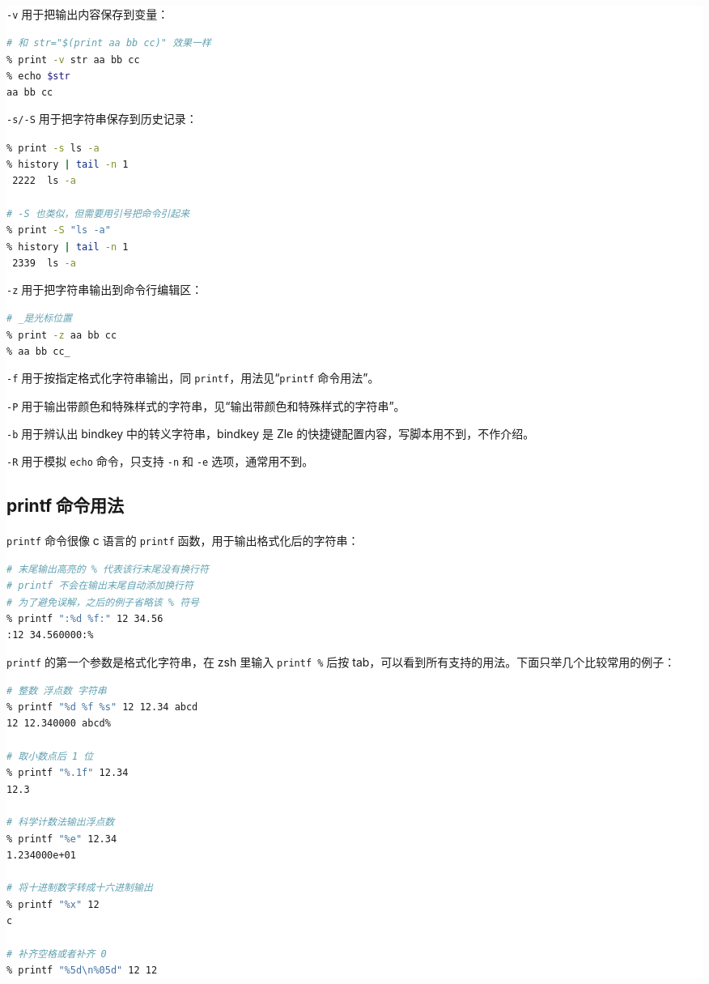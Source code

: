 `-v` 用于把输出内容保存到变量：

```sh
# 和 str="$(print aa bb cc)" 效果一样
% print -v str aa bb cc
% echo $str
aa bb cc
```

`-s/-S` 用于把字符串保存到历史记录：

```sh
% print -s ls -a
% history | tail -n 1
 2222  ls -a

# -S 也类似，但需要用引号把命令引起来
% print -S "ls -a"
% history | tail -n 1
 2339  ls -a
```

`-z` 用于把字符串输出到命令行编辑区：

```sh
# _是光标位置
% print -z aa bb cc
% aa bb cc_
```

`-f` 用于按指定格式化字符串输出，同 `printf`，用法见“`printf` 命令用法”。

`-P` 用于输出带颜色和特殊样式的字符串，见“输出带颜色和特殊样式的字符串”。

`-b` 用于辨认出 bindkey 中的转义字符串，bindkey 是 Zle 的快捷键配置内容，写脚本用不到，不作介绍。

`-R` 用于模拟 `echo` 命令，只支持 `-n` 和 `-e` 选项，通常用不到。

## printf 命令用法

`printf` 命令很像 c 语言的 `printf` 函数，用于输出格式化后的字符串：

```sh
# 末尾输出高亮的 % 代表该行末尾没有换行符
# printf 不会在输出末尾自动添加换行符
# 为了避免误解，之后的例子省略该 % 符号
% printf ":%d %f:" 12 34.56
:12 34.560000:%
```

`printf` 的第一个参数是格式化字符串，在 zsh 里输入 `printf %` 后按 tab，可以看到所有支持的用法。下面只举几个比较常用的例子：

```sh
# 整数 浮点数 字符串
% printf "%d %f %s" 12 12.34 abcd
12 12.340000 abcd%

# 取小数点后 1 位
% printf "%.1f" 12.34
12.3

# 科学计数法输出浮点数
% printf "%e" 12.34
1.234000e+01

# 将十进制数字转成十六进制输出
% printf "%x" 12
c

# 补齐空格或者补齐 0
% printf "%5d\n%05d" 12 12
```